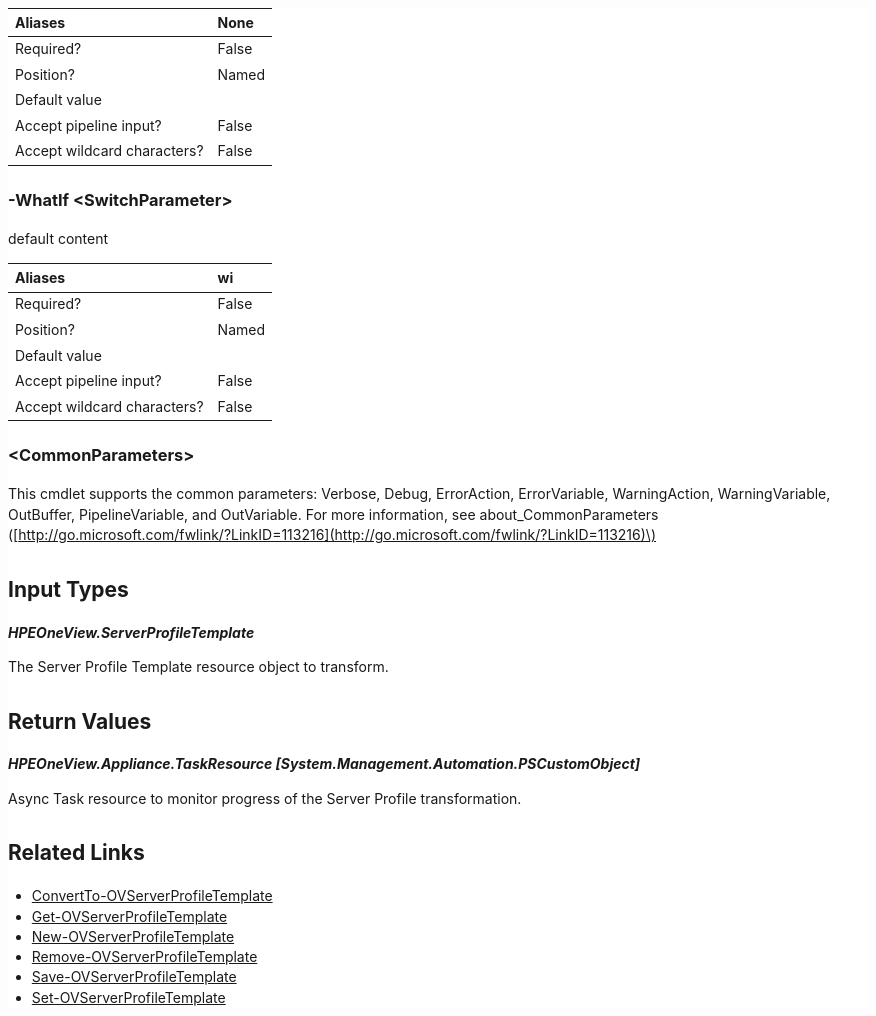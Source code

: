 | Aliases | None |
| :--- | :--- |
| Required? | False |
| Position? | Named |
| Default value |  |
| Accept pipeline input? | False |
| Accept wildcard characters? | False |

### -WhatIf &lt;SwitchParameter&gt;

default content

| Aliases | wi |
| :--- | :--- |
| Required? | False |
| Position? | Named |
| Default value |  |
| Accept pipeline input? | False |
| Accept wildcard characters? | False |

### &lt;CommonParameters&gt;

This cmdlet supports the common parameters: Verbose, Debug, ErrorAction, ErrorVariable, WarningAction, WarningVariable, OutBuffer, PipelineVariable, and OutVariable. For more information, see about\_CommonParameters \([http://go.microsoft.com/fwlink/?LinkID=113216](http://go.microsoft.com/fwlink/?LinkID=113216)\)

## Input Types

_**HPEOneView.ServerProfileTemplate**_

The Server Profile Template resource object to transform.

## Return Values

_**HPEOneView.Appliance.TaskResource [System.Management.Automation.PSCustomObject]**_

Async Task resource to monitor progress of the Server Profile transformation.

## Related Links

* [ConvertTo-OVServerProfileTemplate](convertto-ovserverprofiletemplate.md)
* [Get-OVServerProfileTemplate](get-ovserverprofiletemplate.md)
* [New-OVServerProfileTemplate](new-ovserverprofiletemplate.md)
* [Remove-OVServerProfileTemplate](remove-ovserverprofiletemplate.md)
* [Save-OVServerProfileTemplate](save-ovserverprofiletemplate.md)
* [Set-OVServerProfileTemplate](set-ovserverprofiletemplate.md)
